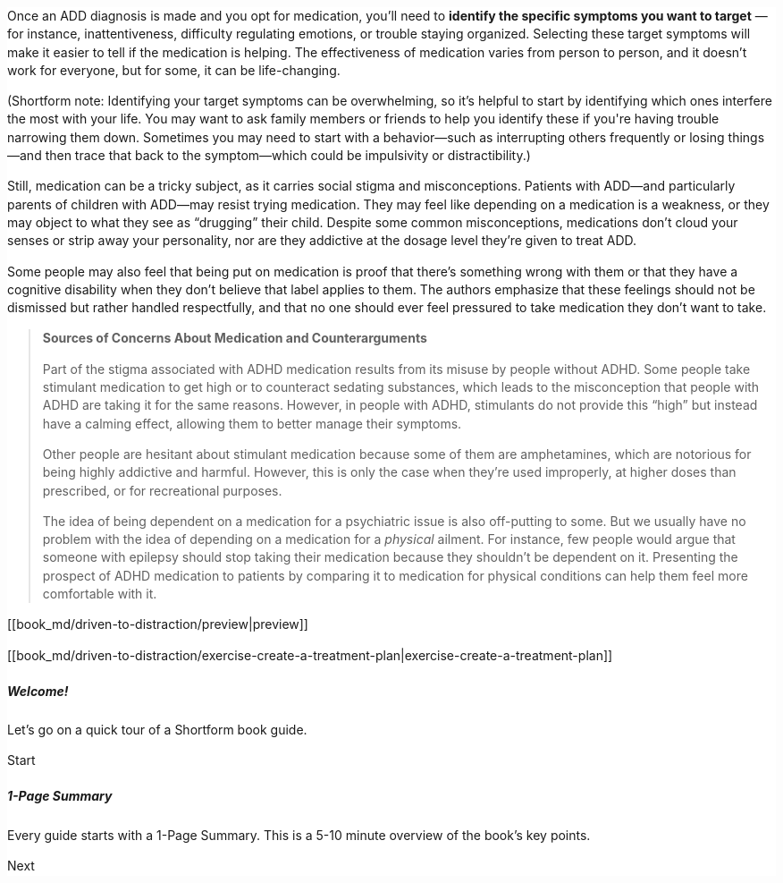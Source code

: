 Once an ADD diagnosis is made and you opt for medication, you’ll need to **identify the specific symptoms you want to target** —for instance, inattentiveness, difficulty regulating emotions, or trouble staying organized. Selecting these target symptoms will make it easier to tell if the medication is helping. The effectiveness of medication varies from person to person, and it doesn’t work for everyone, but for some, it can be life-changing.

(Shortform note: Identifying your target symptoms can be overwhelming, so it’s helpful to start by identifying which ones interfere the most with your life. You may want to ask family members or friends to help you identify these if you're having trouble narrowing them down. Sometimes you may need to start with a behavior—such as interrupting others frequently or losing things—and then trace that back to the symptom—which could be impulsivity or distractibility.)

Still, medication can be a tricky subject, as it carries social stigma and misconceptions. Patients with ADD—and particularly parents of children with ADD—may resist trying medication. They may feel like depending on a medication is a weakness, or they may object to what they see as “drugging” their child. Despite some common misconceptions, medications don’t cloud your senses or strip away your personality, nor are they addictive at the dosage level they’re given to treat ADD.

Some people may also feel that being put on medication is proof that there’s something wrong with them or that they have a cognitive disability when they don’t believe that label applies to them. The authors emphasize that these feelings should not be dismissed but rather handled respectfully, and that no one should ever feel pressured to take medication they don’t want to take.

> **Sources of Concerns About Medication and Counterarguments**
> 
> Part of the stigma associated with ADHD medication results from its misuse by people without ADHD. Some people take stimulant medication to get high or to counteract sedating substances, which leads to the misconception that people with ADHD are taking it for the same reasons. However, in people with ADHD, stimulants do not provide this “high” but instead have a calming effect, allowing them to better manage their symptoms.
> 
> Other people are hesitant about stimulant medication because some of them are amphetamines, which are notorious for being highly addictive and harmful. However, this is only the case when they’re used improperly, at higher doses than prescribed, or for recreational purposes.
> 
> The idea of being dependent on a medication for a psychiatric issue is also off-putting to some. But we usually have no problem with the idea of depending on a medication for a _physical_ ailment. For instance, few people would argue that someone with epilepsy should stop taking their medication because they shouldn’t be dependent on it. Presenting the prospect of ADHD medication to patients by comparing it to medication for physical conditions can help them feel more comfortable with it.

[[book_md/driven-to-distraction/preview|preview]]

[[book_md/driven-to-distraction/exercise-create-a-treatment-plan|exercise-create-a-treatment-plan]]

##### Welcome!

Let’s go on a quick tour of a Shortform book guide. 

Start

##### 1-Page Summary

Every guide starts with a 1-Page Summary. This is a 5-10 minute overview of the book’s key points. 

Next
